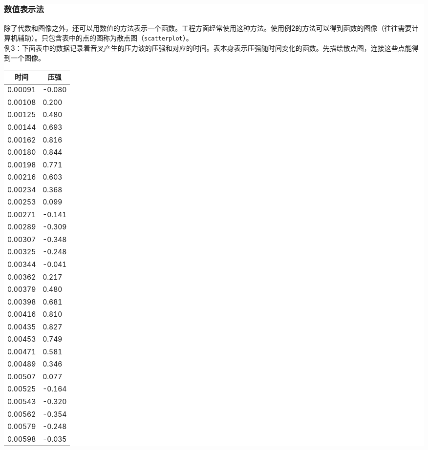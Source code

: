 ### 数值表示法
除了代数和图像之外，还可以用数值的方法表示一个函数。工程方面经常使用这种方法。使用例2的方法可以得到函数的图像（往往需要计算机辅助）。只包含表中的点的图称为散点图（`scatterplot`）。  
例3：下面表中的数据记录着音叉产生的压力波的压强和对应的时间。表本身表示压强随时间变化的函数。先描绘散点图，连接这些点能得到一个图像。

| 时间 | 压强 |
|--|--|
| 0.00091 | -0.080 |
| 0.00108 | 0.200 |
| 0.00125 | 0.480 |
| 0.00144 | 0.693 |
| 0.00162 | 0.816 |
| 0.00180 | 0.844 |
| 0.00198 | 0.771 |
| 0.00216 | 0.603 |
| 0.00234 | 0.368 |
| 0.00253 | 0.099 |
| 0.00271 | -0.141 |
| 0.00289 | -0.309 |
| 0.00307 | -0.348 |
| 0.00325 | -0.248 |
| 0.00344 | -0.041 |
| 0.00362 | 0.217 |
| 0.00379 | 0.480 |
| 0.00398 | 0.681 |
| 0.00416 | 0.810 |
| 0.00435 | 0.827 |
| 0.00453 | 0.749 |
| 0.00471 | 0.581 |
| 0.00489 | 0.346 |
| 0.00507 | 0.077 |
| 0.00525 | -0.164 |
| 0.00543 | -0.320 |
| 0.00562 | -0.354 |
| 0.00579 | -0.248 |
| 0.00598 | -0.035 |
